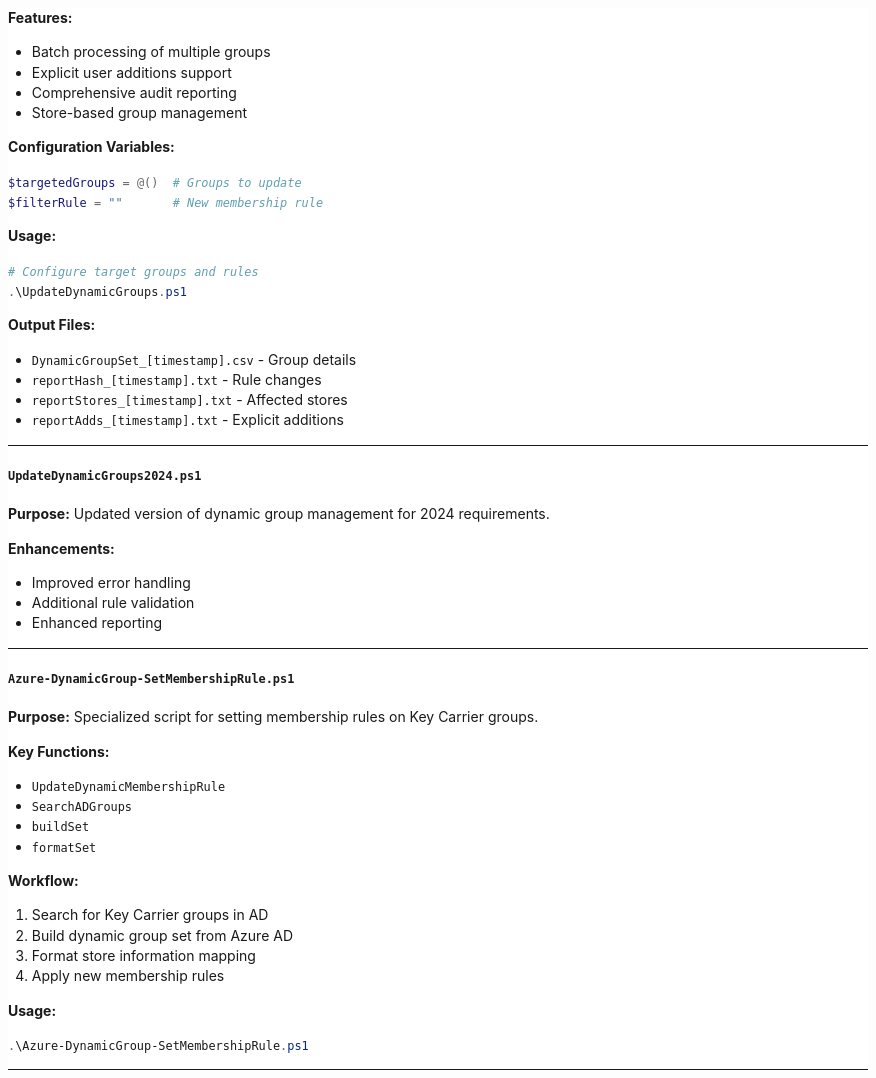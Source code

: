 **Features:**
- Batch processing of multiple groups
- Explicit user additions support
- Comprehensive audit reporting
- Store-based group management

**Configuration Variables:**
```powershell
$targetedGroups = @()  # Groups to update
$filterRule = ""       # New membership rule
```

**Usage:**
```powershell
# Configure target groups and rules
.\UpdateDynamicGroups.ps1
```

**Output Files:**
- `DynamicGroupSet_[timestamp].csv` - Group details
- `reportHash_[timestamp].txt` - Rule changes
- `reportStores_[timestamp].txt` - Affected stores
- `reportAdds_[timestamp].txt` - Explicit additions

---

#### `UpdateDynamicGroups2024.ps1`
**Purpose:** Updated version of dynamic group management for 2024 requirements.

**Enhancements:**
- Improved error handling
- Additional rule validation
- Enhanced reporting

---

#### `Azure-DynamicGroup-SetMembershipRule.ps1`
**Purpose:** Specialized script for setting membership rules on Key Carrier groups.

**Key Functions:**
- `UpdateDynamicMembershipRule`
- `SearchADGroups`
- `buildSet`
- `formatSet`

**Workflow:**
1. Search for Key Carrier groups in AD
2. Build dynamic group set from Azure AD
3. Format store information mapping
4. Apply new membership rules

**Usage:**
```powershell
.\Azure-DynamicGroup-SetMembershipRule.ps1
```

---